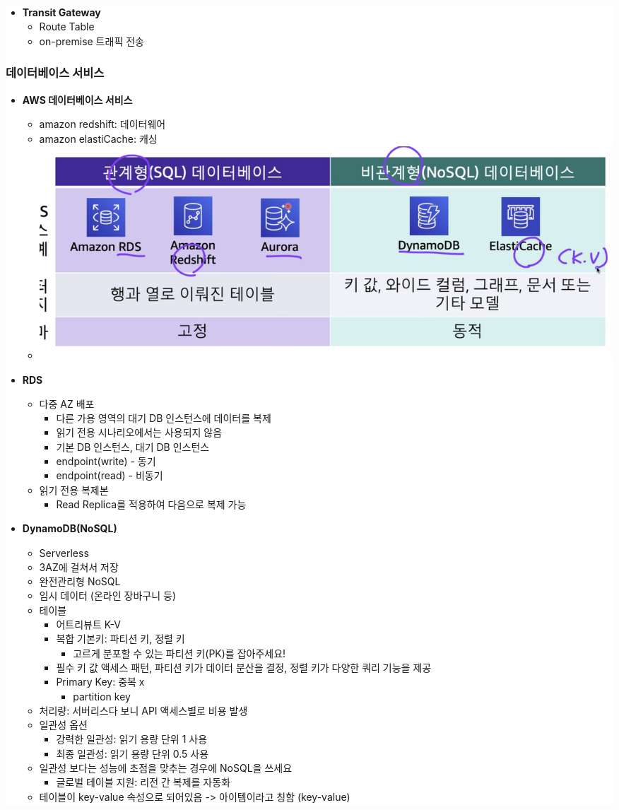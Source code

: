 - **Transit Gateway**
  - Route Table
  - on-premise 트래픽 전송

### 데이터베이스 서비스
- **AWS 데이터베이스 서비스**
  - amazon redshift: 데이터웨어
  - amazon elastiCache: 캐싱
  - ![](../images/2022-07-21-sql-nosql.png)

- **RDS**
  - 다중 AZ 배포
    - 다른 가용 영역의 대기 DB 인스턴스에 데이터를 복제
    - 읽기 전용 시나리오에서는 사용되지 않음
    - 기본 DB 인스턴스, 대기 DB 인스턴스
    - endpoint(write) - 동기
    - endpoint(read) - 비동기
  - 읽기 전용 복제본
    - Read Replica를 적용하여 다음으로 복제 가능

- **DynamoDB(NoSQL)**
  - Serverless
  - 3AZ에 걸쳐서 저장
  - 완전관리형 NoSQL
  - 임시 데이터 (온라인 장바구니 등)
  - 테이블
    - 어트리뷰트 K-V
    - 복합 기본키: 파티션 키, 정렬 키
      - 고르게 분포할 수 있는 파티션 키(PK)를 잡아주세요!
    - 필수 키 값 액세스 패턴, 파티션 키가 데이터 분산을 결정, 정렬 키가 다양한 쿼리 기능을 제공
    - Primary Key: 중복 x
      - partition key
  - 처리량: 서버리스다 보니 API 액세스별로 비용 발생
  - 일관성 옵션
    - 강력한 일관성: 읽기 용량 단위 1 사용
    - 최종 일관성: 읽기 용량 단위 0.5 사용
  - 일관성 보다는 성능에 초점을 맞추는 경우에 NoSQL을 쓰세요
    - 글로벌 테이블 지원: 리전 간 복제를 자동화
  - 테이블이 key-value 속성으로 되어있음 -> 아이템이라고 칭함 (key-value)
